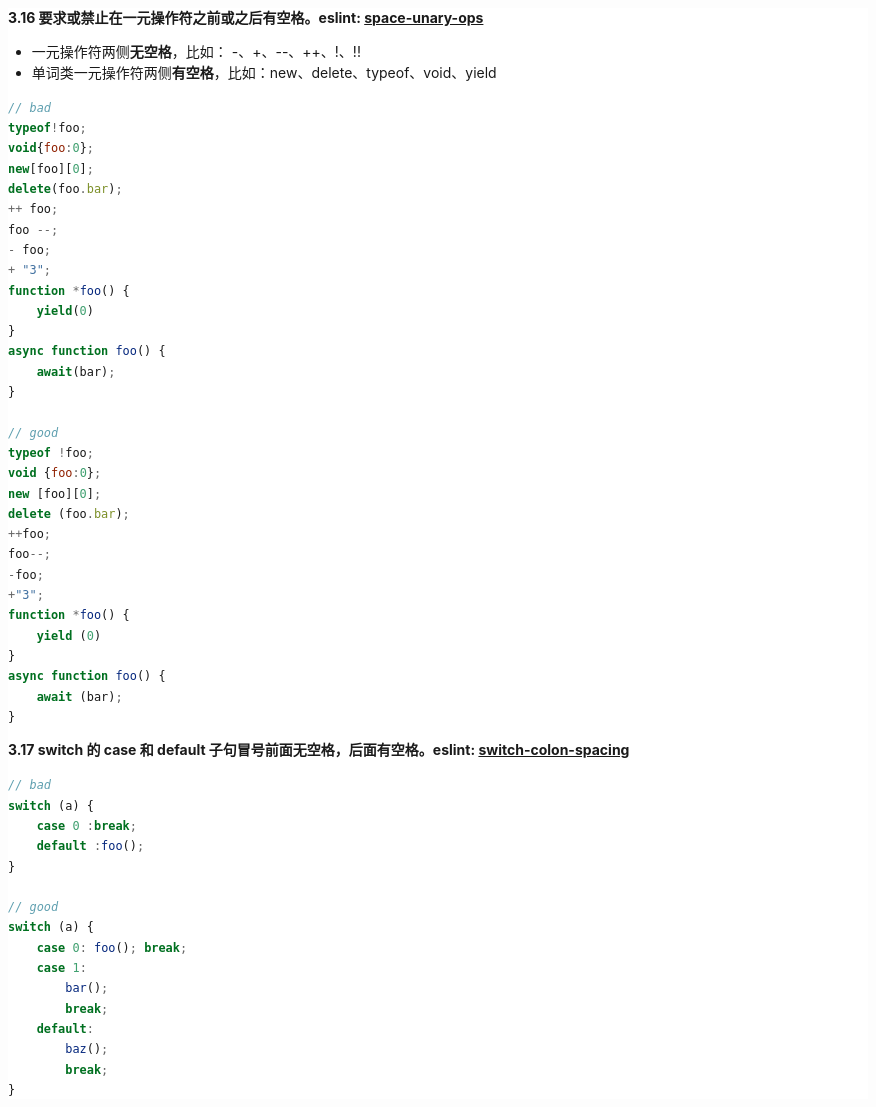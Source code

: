 
**3.16 要求或禁止在一元操作符之前或之后有空格。eslint: [space-unary-ops](https://eslint.org/docs/rules/space-unary-ops)**

- 一元操作符两侧**无空格**，比如： -、+、--、++、!、!!
- 单词类一元操作符两侧**有空格**，比如：new、delete、typeof、void、yield

```javascript
// bad
typeof!foo;
void{foo:0};
new[foo][0];
delete(foo.bar);
++ foo;
foo --;
- foo;
+ "3";
function *foo() {
    yield(0)
}
async function foo() {
    await(bar);
}

// good
typeof !foo;
void {foo:0};
new [foo][0];
delete (foo.bar);
++foo;
foo--;
-foo;
+"3";
function *foo() {
    yield (0)
}
async function foo() {
    await (bar);
}
```

**3.17 switch 的 case 和 default 子句冒号前面无空格，后面有空格。eslint: [switch-colon-spacing](https://eslint.org/docs/rules/switch-colon-spacing)**

```jsx
// bad
switch (a) {
    case 0 :break;
    default :foo();
}

// good
switch (a) {
    case 0: foo(); break;
    case 1:
        bar();
        break;
    default:
        baz();
        break;
}
```
